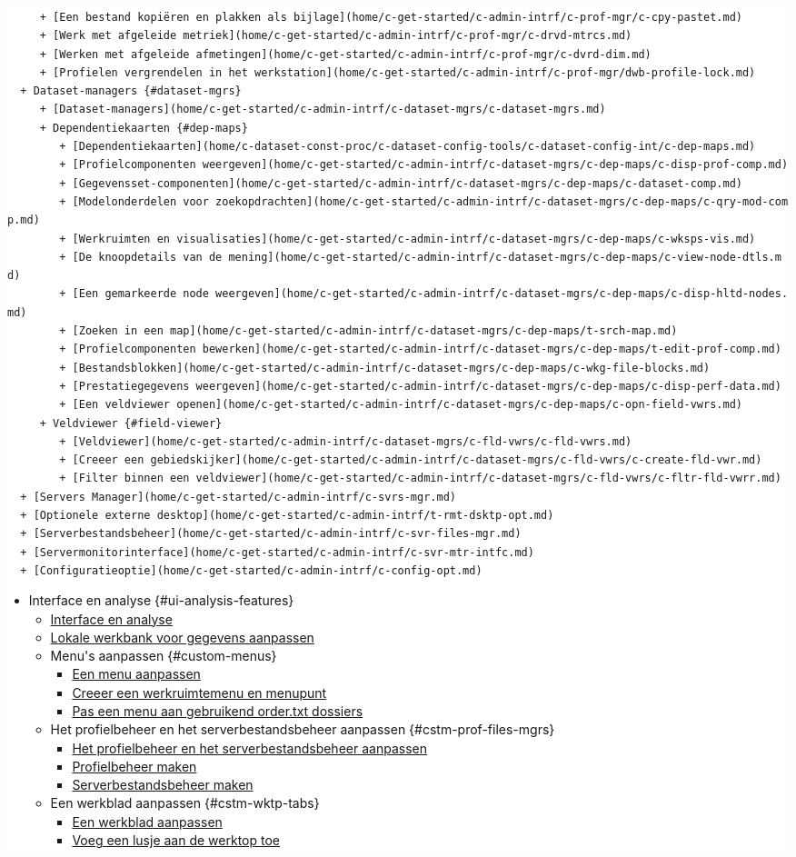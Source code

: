          + [Een bestand kopiëren en plakken als bijlage](home/c-get-started/c-admin-intrf/c-prof-mgr/c-cpy-pastet.md)
         + [Werk met afgeleide metriek](home/c-get-started/c-admin-intrf/c-prof-mgr/c-drvd-mtrcs.md)
         + [Werken met afgeleide afmetingen](home/c-get-started/c-admin-intrf/c-prof-mgr/c-dvrd-dim.md)
         + [Profielen vergrendelen in het werkstation](home/c-get-started/c-admin-intrf/c-prof-mgr/dwb-profile-lock.md)
      + Dataset-managers {#dataset-mgrs}
         + [Dataset-managers](home/c-get-started/c-admin-intrf/c-dataset-mgrs/c-dataset-mgrs.md)
         + Dependentiekaarten {#dep-maps}
            + [Dependentiekaarten](home/c-dataset-const-proc/c-dataset-config-tools/c-dataset-config-int/c-dep-maps.md)
            + [Profielcomponenten weergeven](home/c-get-started/c-admin-intrf/c-dataset-mgrs/c-dep-maps/c-disp-prof-comp.md)
            + [Gegevensset-componenten](home/c-get-started/c-admin-intrf/c-dataset-mgrs/c-dep-maps/c-dataset-comp.md)
            + [Modelonderdelen voor zoekopdrachten](home/c-get-started/c-admin-intrf/c-dataset-mgrs/c-dep-maps/c-qry-mod-comp.md)
            + [Werkruimten en visualisaties](home/c-get-started/c-admin-intrf/c-dataset-mgrs/c-dep-maps/c-wksps-vis.md)
            + [De knoopdetails van de mening](home/c-get-started/c-admin-intrf/c-dataset-mgrs/c-dep-maps/c-view-node-dtls.md)
            + [Een gemarkeerde node weergeven](home/c-get-started/c-admin-intrf/c-dataset-mgrs/c-dep-maps/c-disp-hltd-nodes.md)
            + [Zoeken in een map](home/c-get-started/c-admin-intrf/c-dataset-mgrs/c-dep-maps/t-srch-map.md)
            + [Profielcomponenten bewerken](home/c-get-started/c-admin-intrf/c-dataset-mgrs/c-dep-maps/t-edit-prof-comp.md)
            + [Bestandsblokken](home/c-get-started/c-admin-intrf/c-dataset-mgrs/c-dep-maps/c-wkg-file-blocks.md)
            + [Prestatiegegevens weergeven](home/c-get-started/c-admin-intrf/c-dataset-mgrs/c-dep-maps/c-disp-perf-data.md)
            + [Een veldviewer openen](home/c-get-started/c-admin-intrf/c-dataset-mgrs/c-dep-maps/c-opn-field-vwrs.md)
         + Veldviewer {#field-viewer}
            + [Veldviewer](home/c-get-started/c-admin-intrf/c-dataset-mgrs/c-fld-vwrs/c-fld-vwrs.md)
            + [Creeer een gebiedskijker](home/c-get-started/c-admin-intrf/c-dataset-mgrs/c-fld-vwrs/c-create-fld-vwr.md)
            + [Filter binnen een veldviewer](home/c-get-started/c-admin-intrf/c-dataset-mgrs/c-fld-vwrs/c-fltr-fld-vwrr.md)
      + [Servers Manager](home/c-get-started/c-admin-intrf/c-svrs-mgr.md)
      + [Optionele externe desktop](home/c-get-started/c-admin-intrf/t-rmt-dsktp-opt.md)
      + [Serverbestandsbeheer](home/c-get-started/c-admin-intrf/c-svr-files-mgr.md)
      + [Servermonitorinterface](home/c-get-started/c-admin-intrf/c-svr-mtr-intfc.md)
      + [Configuratieoptie](home/c-get-started/c-admin-intrf/c-config-opt.md)
   + Interface en analyse {#ui-analysis-features}
      + [Interface en analyse](home/c-get-started/c-intf-anlys-ftrs/c-intf-anlys-ftrs.md)
      + [Lokale werkbank voor gegevens aanpassen](home/c-get-started/c-intf-anlys-ftrs/c-cstm-lcl.md)
      + Menu&#39;s aanpassen {#custom-menus}
         + [Een menu aanpassen](home/c-get-started/c-intf-anlys-ftrs/c-ctm-menus/c-ctm-menus.md)
         + [Creeer een werkruimtemenu en menupunt](home/c-get-started/c-intf-anlys-ftrs/c-ctm-menus/c-wksp-menus-itms.md)
         + [Pas een menu aan gebruikend order.txt dossiers](home/c-get-started/c-intf-anlys-ftrs/c-ctm-menus/t-cstm-menus-ordr-files.md)
      + Het profielbeheer en het serverbestandsbeheer aanpassen {#cstm-prof-files-mgrs}
         + [Het profielbeheer en het serverbestandsbeheer aanpassen](home/c-get-started/c-intf-anlys-ftrs/c-cstm-prof-files-mgrs/c-cstm-prof-files-mgrs.md)
         + [Profielbeheer maken](home/c-get-started/c-intf-anlys-ftrs/c-cstm-prof-files-mgrs/c-new-prof-mgrs.md)
         + [Serverbestandsbeheer maken](home/c-get-started/c-intf-anlys-ftrs/c-cstm-prof-files-mgrs/c-new-svr-files-mgrs.md)
      + Een werkblad aanpassen {#cstm-wktp-tabs}
         + [Een werkblad aanpassen](home/c-get-started/c-intf-anlys-ftrs/c-cstm-wktp-tabs/c-cstm-wktp-tabs.md)
         + [Voeg een lusje aan de werktop toe](home/c-get-started/c-intf-anlys-ftrs/c-cstm-wktp-tabs/t-add-tabs.md)